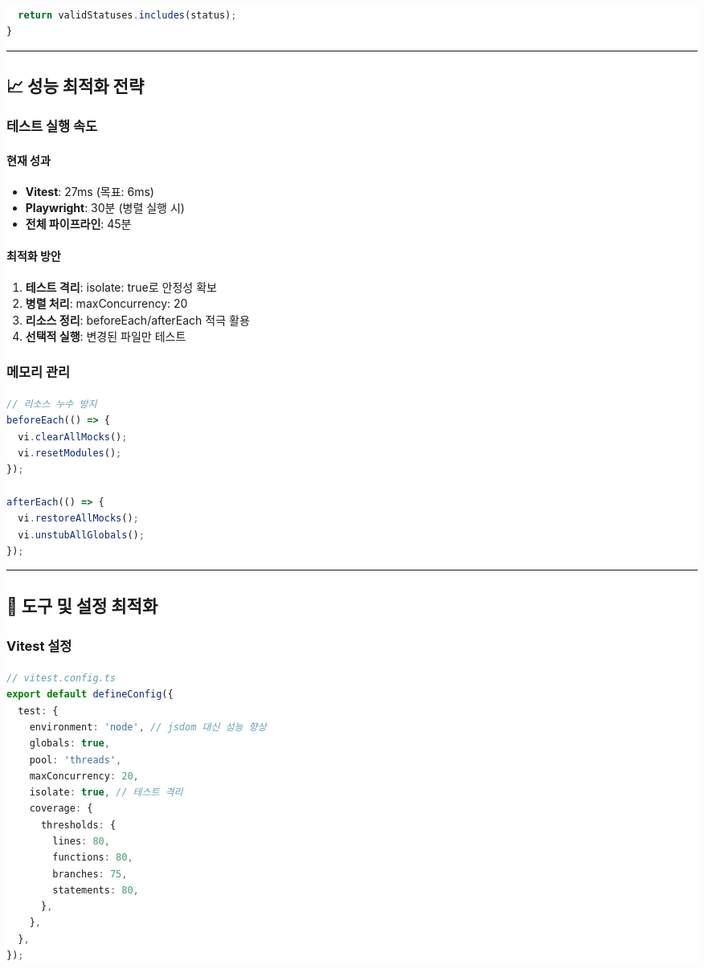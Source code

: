 ```typescript
  return validStatuses.includes(status);
}
```

---

## 📈 **성능 최적화 전략**

### **테스트 실행 속도**

#### **현재 성과**

- **Vitest**: 27ms (목표: 6ms)
- **Playwright**: 30분 (병렬 실행 시)
- **전체 파이프라인**: 45분

#### **최적화 방안**

1. **테스트 격리**: isolate: true로 안정성 확보
2. **병렬 처리**: maxConcurrency: 20
3. **리소스 정리**: beforeEach/afterEach 적극 활용
4. **선택적 실행**: 변경된 파일만 테스트

### **메모리 관리**

```typescript
// 리소스 누수 방지
beforeEach(() => {
  vi.clearAllMocks();
  vi.resetModules();
});

afterEach(() => {
  vi.restoreAllMocks();
  vi.unstubAllGlobals();
});
```

---

## 🔧 **도구 및 설정 최적화**

### **Vitest 설정**

```typescript
// vitest.config.ts
export default defineConfig({
  test: {
    environment: 'node', // jsdom 대신 성능 향상
    globals: true,
    pool: 'threads',
    maxConcurrency: 20,
    isolate: true, // 테스트 격리
    coverage: {
      thresholds: {
        lines: 80,
        functions: 80,
        branches: 75,
        statements: 80,
      },
    },
  },
});
```
